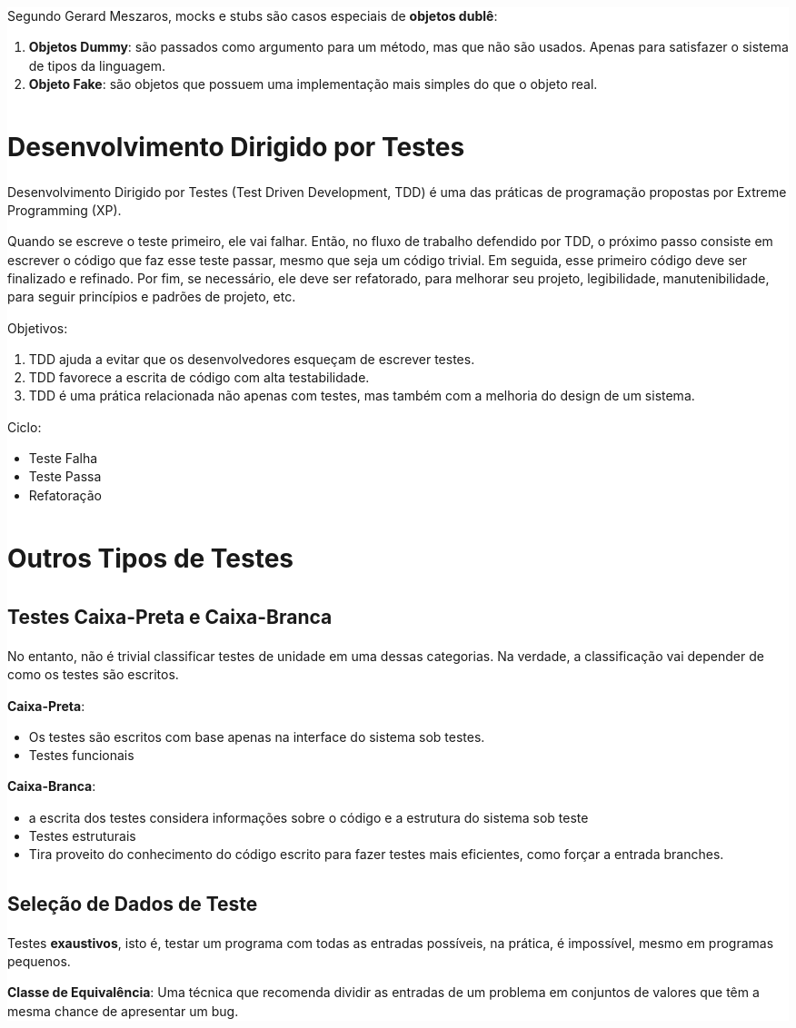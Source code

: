 Segundo Gerard Meszaros, mocks e stubs são casos especiais de **objetos dublê**:
1. **Objetos Dummy**: são passados como argumento para um método, mas que não são usados. Apenas para satisfazer o sistema de tipos da linguagem.
2. **Objeto Fake**: são objetos que possuem uma implementação mais simples do que o objeto real.

# Desenvolvimento Dirigido por Testes

Desenvolvimento Dirigido por Testes (Test Driven Development, TDD) é uma das práticas de programação propostas por Extreme Programming (XP). 

Quando se escreve o teste primeiro, ele vai falhar. Então, no fluxo de trabalho defendido por TDD, o próximo passo consiste em escrever o código que faz esse teste passar, mesmo que seja um código trivial. Em seguida, esse primeiro código deve ser finalizado e refinado. Por fim, se necessário, ele deve ser refatorado, para melhorar seu projeto, legibilidade, manutenibilidade, para seguir princípios e padrões de projeto, etc.

Objetivos:
1. TDD ajuda a evitar que os desenvolvedores esqueçam de escrever testes. 
2. TDD favorece a escrita de código com alta testabilidade. 
3. TDD é uma prática relacionada não apenas com testes, mas também com a melhoria do design de um sistema. 

Ciclo: 
- Teste Falha
- Teste Passa
- Refatoração
 
# Outros Tipos de Testes

## Testes Caixa-Preta e Caixa-Branca

No entanto, não é trivial classificar testes de unidade em uma dessas categorias. Na verdade, a classificação vai depender de como os testes são escritos.

**Caixa-Preta**:
- Os testes são escritos com base apenas na interface do sistema sob testes.
- Testes funcionais

**Caixa-Branca**:
- a escrita dos testes considera informações sobre o código e a estrutura do sistema sob teste
- Testes estruturais
- Tira proveito do conhecimento do código escrito para fazer testes mais eficientes, como forçar a entrada branches.


## Seleção de Dados de Teste

Testes **exaustivos**, isto é, testar um programa com todas as entradas possíveis, na prática, é impossível, mesmo em programas pequenos.

**Classe de Equivalência**: Uma técnica que recomenda dividir as entradas de um problema em conjuntos de valores que têm a mesma chance de apresentar um bug.
